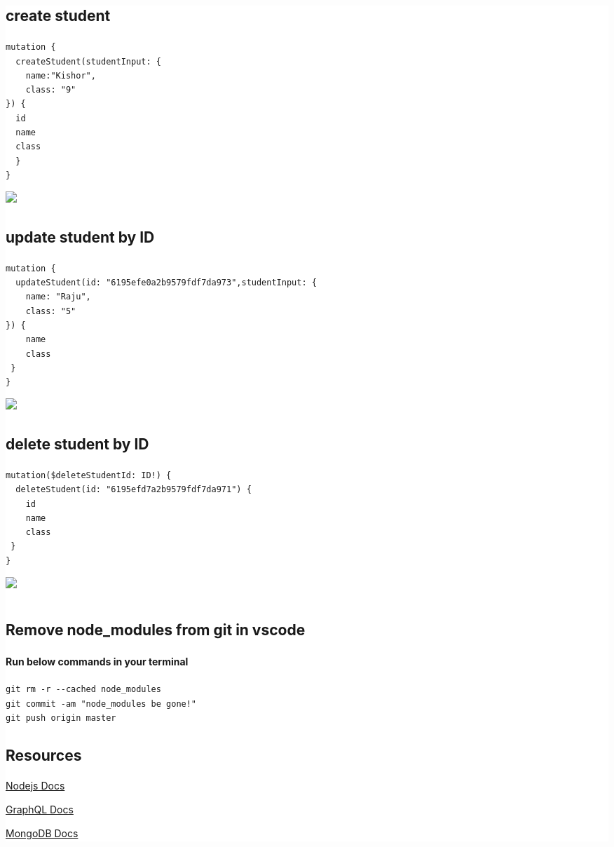 ## create student 
    mutation {
      createStudent(studentInput: {
        name:"Kishor",
        class: "9"
    }) {
      id
      name
      class
      }
    }
    
    
<img src="https://user-images.githubusercontent.com/73419211/142413285-b34fe4a4-bd6b-48ea-a901-9ba214c43213.PNG" height="550">

## update student by ID
    mutation {
      updateStudent(id: "6195efe0a2b9579fdf7da973",studentInput: {
        name: "Raju",
        class: "5"
    }) {
        name
        class
     }
    }
    
    
<img src="https://user-images.githubusercontent.com/73419211/142413301-a25ffdc2-1572-4129-897b-127cdaafb40f.PNG" height="550">

## delete student by ID
    mutation($deleteStudentId: ID!) {
      deleteStudent(id: "6195efd7a2b9579fdf7da971") {
        id
        name
        class
     }
    }
    
    
<img src="https://user-images.githubusercontent.com/73419211/142413300-d7ad91ac-cfc0-4e54-92f1-a47030fed0be.PNG" height="550">


#
## Remove node_modules from git in vscode
#### Run below commands in your terminal
    git rm -r --cached node_modules
    git commit -am "node_modules be gone!"
    git push origin master

    
## Resources   
[Nodejs Docs](https://nodejs.org/en/docs/)
 
[GraphQL Docs](https://graphql.org/)
    
[MongoDB Docs](https://mongodb.github.io/node-mongodb-native/3.4/quick-start/quick-start/)



